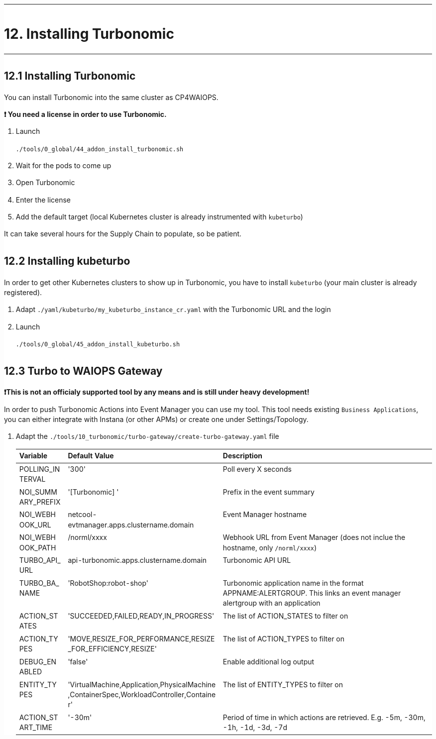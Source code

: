 -----------------------------------------------------------------------------------
# 12. Installing Turbonomic
---------------------------------------------------------------

## 12.1 Installing Turbonomic

You can install Turbonomic into the same cluster as CP4WAIOPS.

**❗ You need a license in order to use Turbonomic.**

1. Launch

	```bash
	./tools/0_global/44_addon_install_turbonomic.sh
	```
2. Wait for the pods to come up
3. Open Turbonomic
4. Enter the license
5. Add the default target (local Kubernetes cluster is already instrumented with `kubeturbo`)

It can take several hours for the Supply Chain to populate, so be patient.

## 12.2 Installing kubeturbo

In order to get other Kubernetes clusters to show up in Turbonomic, you have to install `kubeturbo` (your main cluster is already registered).

1. Adapt `./yaml/kubeturbo/my_kubeturbo_instance_cr.yaml` with the Turbonomic URL and the login
2. Launch

	```bash
	./tools/0_global/45_addon_install_kubeturbo.sh
	```

## 12.3 Turbo to WAIOPS Gateway

**❗This is not an officialy supported tool by any means and is still under heavy development!**

In order to push Turbonomic Actions into Event Manager you can use my tool.
This tool needs existing `Business Applications`, you can either integrate with Instana (or other APMs) or create one under Settings/Topology.

1. Adapt the `./tools/10_turbonomic/turbo-gateway/create-turbo-gateway.yaml` file 

	| Variable | Default Value | Description |
	| -------- | ------------- | ----------- |
	|POLLING_INTERVAL| '300' | Poll every X seconds |
	|NOI_SUMMARY_PREFIX| '[Turbonomic] ' | Prefix in the event summary |
	|NOI_WEBHOOK_URL| netcool-evtmanager.apps.clustername.domain | Event Manager hostname |
	|NOI_WEBHOOK_PATH| /norml/xxxx | Webhook URL from Event Manager (does not inclue the hostname, only `/norml/xxxx`) |
	|TURBO_API_URL| api-turbonomic.apps.clustername.domain | Turbonomic API URL |
	|TURBO_BA_NAME| 'RobotShop:robot-shop'| Turbonomic application name in the format APPNAME:ALERTGROUP. This links an event manager alertgroup with an application |
	|ACTION_STATES| 'SUCCEEDED,FAILED,READY,IN_PROGRESS' | The list of ACTION_STATES to filter on |
	|ACTION_TYPES| 'MOVE,RESIZE_FOR_PERFORMANCE,RESIZE_FOR_EFFICIENCY,RESIZE' | The list of ACTION_TYPES to filter on |
	|DEBUG_ENABLED| 'false' | Enable additional log output |
	|ENTITY_TYPES| 'VirtualMachine,Application,PhysicalMachine,ContainerSpec,WorkloadController,Container' | The list of ENTITY_TYPES to filter on |
	|ACTION_START_TIME| '-30m'| Period of time in which actions are retrieved. E.g. -5m, -30m, -1h, -1d, -3d, -7d | 
